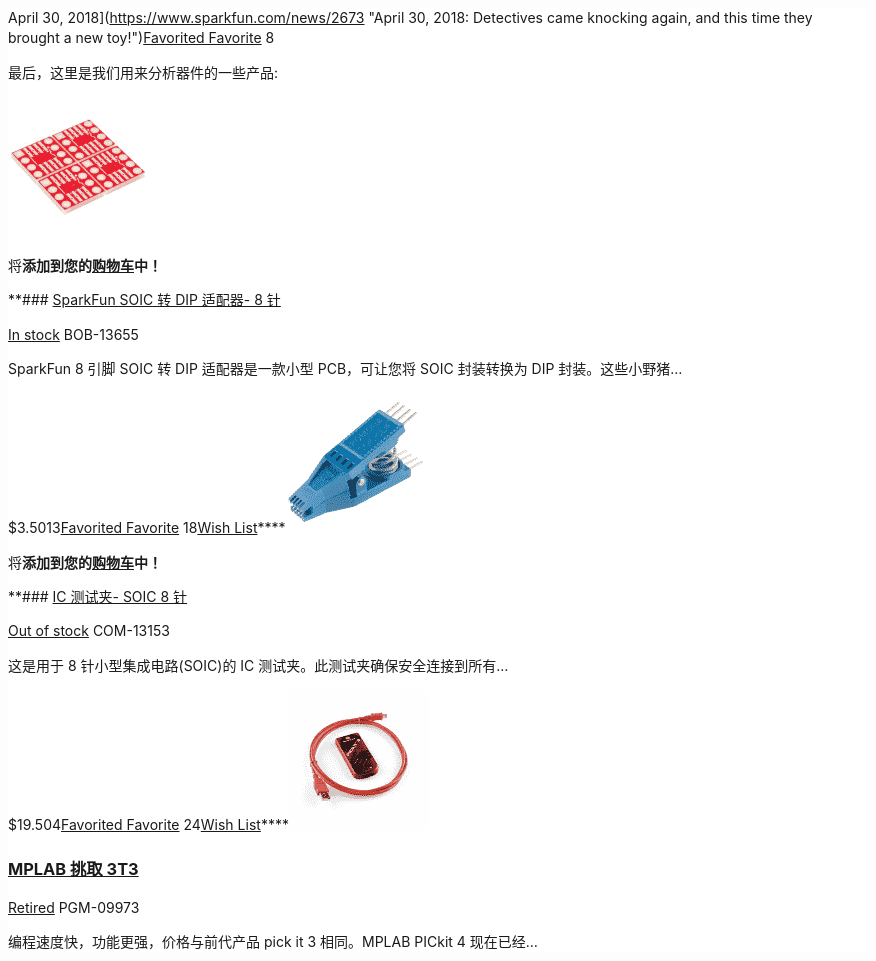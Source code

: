 April 30, 2018](https://www.sparkfun.com/news/2673 "April 30, 2018: Detectives came knocking again, and this time they brought a new toy!")[Favorited Favorite](# "Add to favorites") 8

最后，这里是我们用来分析器件的一些产品:

[![SparkFun SOIC to DIP Adapter - 8-Pin](img/989d566066f8c5a8adb6056edb9a3f2d.png)](https://www.sparkfun.com/products/13655) 

将**添加到您的[购物车](https://www.sparkfun.com/cart)中！**

 **### [SparkFun SOIC 转 DIP 适配器- 8 针](https://www.sparkfun.com/products/13655)

[In stock](https://learn.sparkfun.com/static/bubbles/ "in stock") BOB-13655

SparkFun 8 引脚 SOIC 转 DIP 适配器是一款小型 PCB，可让您将 SOIC 封装转换为 DIP 封装。这些小野猪…

$3.5013[Favorited Favorite](# "Add to favorites") 18[Wish List](# "Add to wish list")****[![IC Test Clip - SOIC 8-Pin](img/2ca7e7e2cbbf0f1b108a13ad67c4017e.png)](https://www.sparkfun.com/products/13153) 

将**添加到您的[购物车](https://www.sparkfun.com/cart)中！**

 **### [IC 测试夹- SOIC 8 针](https://www.sparkfun.com/products/13153)

[Out of stock](https://learn.sparkfun.com/static/bubbles/ "out of stock") COM-13153

这是用于 8 针小型集成电路(SOIC)的 IC 测试夹。此测试夹确保安全连接到所有…

$19.504[Favorited Favorite](# "Add to favorites") 24[Wish List](# "Add to wish list")****[![MPLAB PICkit 3](img/0677ac2f9cd8abbff9b7e75a87302cec.png)](https://www.sparkfun.com/products/retired/9973) 

### [MPLAB 挑取 3T3](https://www.sparkfun.com/products/retired/9973)

[Retired](https://learn.sparkfun.com/static/bubbles/ "Retired") PGM-09973

编程速度快，功能更强，价格与前代产品 pick it 3 相同。MPLAB PICkit 4 现在已经…
